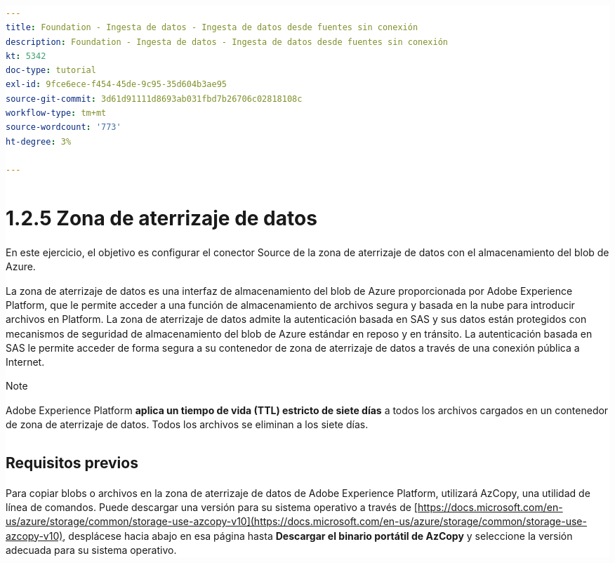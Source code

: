 ```yaml
---
title: Foundation - Ingesta de datos - Ingesta de datos desde fuentes sin conexión
description: Foundation - Ingesta de datos - Ingesta de datos desde fuentes sin conexión
kt: 5342
doc-type: tutorial
exl-id: 9fce6ece-f454-45de-9c95-35d604b3ae95
source-git-commit: 3d61d91111d8693ab031fbd7b26706c02818108c
workflow-type: tm+mt
source-wordcount: '773'
ht-degree: 3%

---
```


# 1.2.5 Zona de aterrizaje de datos

En este ejercicio, el objetivo es configurar el conector Source de la zona de aterrizaje de datos con el almacenamiento del blob de Azure.

La zona de aterrizaje de datos es una interfaz de almacenamiento del blob de Azure proporcionada por Adobe Experience Platform, que le permite acceder a una función de almacenamiento de archivos segura y basada en la nube para introducir archivos en Platform. La zona de aterrizaje de datos admite la autenticación basada en SAS y sus datos están protegidos con mecanismos de seguridad de almacenamiento del blob de Azure estándar en reposo y en tránsito. La autenticación basada en SAS le permite acceder de forma segura a su contenedor de zona de aterrizaje de datos a través de una conexión pública a Internet.

>[!NOTE]
>
> Adobe Experience Platform **aplica un tiempo de vida (TTL) estricto de siete días** a todos los archivos cargados en un contenedor de zona de aterrizaje de datos. Todos los archivos se eliminan a los siete días.


## Requisitos previos

Para copiar blobs o archivos en la zona de aterrizaje de datos de Adobe Experience Platform, utilizará AzCopy, una utilidad de línea de comandos. Puede descargar una versión para su sistema operativo a través de [https://docs.microsoft.com/en-us/azure/storage/common/storage-use-azcopy-v10](https://docs.microsoft.com/en-us/azure/storage/common/storage-use-azcopy-v10), desplácese hacia abajo en esa página hasta **Descargar el binario portátil de AzCopy** y seleccione la versión adecuada para su sistema operativo.
